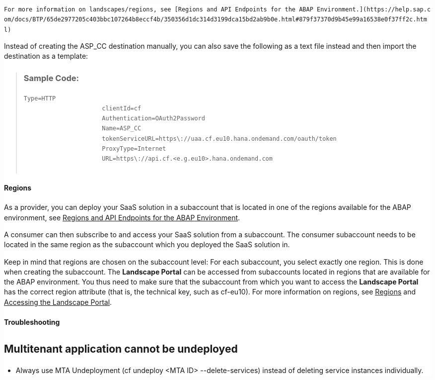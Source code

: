     For more information on landscapes/regions, see [Regions and API Endpoints for the ABAP Environment.](https://help.sap.com/docs/BTP/65de2977205c403bbc107264b8eccf4b/350356d1dc314d3199dca15bd2ab9b0e.html#879f37370d9b45e99a16538e0f37ff2c.html)


Instead of creating the ASP\_CC destination manually, you can also save the following as a text file instead and then import the destination as a template:

> ### Sample Code:  
> ```
> Type=HTTP
> 						clientId=cf
> 						Authentication=OAuth2Password
> 						Name=ASP_CC
> 						tokenServiceURL=https\://uaa.cf.eu10.hana.ondemand.com/oauth/token
> 						ProxyType=Internet
> 						URL=https\://api.cf.<e.g.eu10>.hana.ondemand.com
> 					
> ```

<a name="loio08d09e41fc5b4592aea2f3b7075785de"/>



#### Regions



As a provider, you can deploy your SaaS solution in a subaccount that is located in one of the regions available for the ABAP environment, see [Regions and API Endpoints for the ABAP Environment](../10-concepts/regions-and-api-endpoints-for-the-abap-environment-879f373.md).

A consumer can then subscribe to and access your SaaS solution from a subaccount. The consumer subaccount needs to be located in the same region as the subaccount which you deployed the SaaS solution in.

Keep in mind that regions are chosen on the subaccount level: For each subaccount, you select exactly one region. This is done when creating the subaccount. The **Landscape Portal** can be accessed from subaccounts located in regions that are available for the ABAP environment. You thus need to make sure that the subaccount from which you want to access the **Landscape Portal** has the correct region attribute \(that is, the technical key, such as cf-eu10\). For more information on regions, see [Regions](https://help.sap.com/docs/BTP/65de2977205c403bbc107264b8eccf4b/350356d1dc314d3199dca15bd2ab9b0e.html) and [Accessing the Landscape Portal](https://help.sap.com/docs/help/d91c4152c3d74c12bc9bd4ed92681902/d9e865ad47204b80816b6f62af57b823.html).

<a name="loio3a7648b69f514365b1842dde29cfda85"/>



#### Troubleshooting



<a name="loio3a7648b69f514365b1842dde29cfda85__section_q4v_pnn_ysb"/>

## Multitenant application cannot be undeployed

-   Always use MTA Undeployment \(cf undeploy <MTA ID\> --delete-services\) instead of deleting service instances individually.
